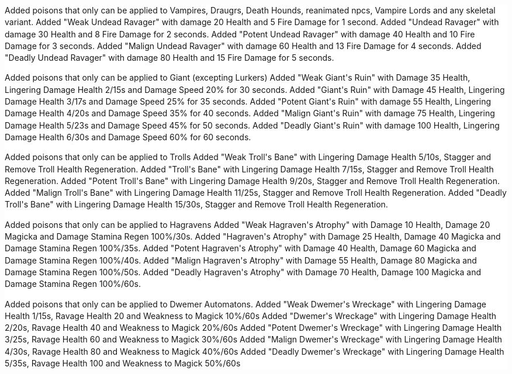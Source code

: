 Added poisons that only can be applied to Vampires, Draugrs, Death Hounds, reanimated npcs, Vampire Lords and any skeletal variant.
Added "Weak Undead Ravager" with damage 20 Health and 5 Fire Damage for 1 second.
Added "Undead Ravager" with damage 30 Health and 8 Fire Damage for 2 seconds.
Added "Potent Undead Ravager" with damage 40 Health and 10 Fire Damage for 3 seconds.
Added "Malign Undead Ravager" with damage 60 Health and 13 Fire Damage for 4 seconds.
Added "Deadly Undead Ravager" with damage 80 Health and 15 Fire Damage for 5 seconds.

Added poisons that only can be applied to Giant (excepting Lurkers)
Added "Weak Giant's Ruin" with Damage 35 Health, Lingering Damage Health 2/15s and Damage Speed 20% for 30 seconds.
Added "Giant's Ruin" with Damage 45 Health, Lingering Damage Health 3/17s and Damage Speed 25% for 35 seconds.
Added "Potent Giant's Ruin" with damage 55 Health, Lingering Damage Health 4/20s and Damage Speed 35% for 40 seconds.
Added "Malign Giant's Ruin" with damage 75 Health, Lingering Damage Health 5/23s and Damage Speed 45% for 50 seconds.
Added "Deadly Giant's Ruin" with damage 100 Health, Lingering Damage Health 6/30s and Damage Speed 60% for 60 seconds.

Added poisons that only can be applied to Trolls
Added "Weak Troll's Bane" with Lingering Damage Health 5/10s, Stagger and Remove Troll Health Regeneration.
Added "Troll's Bane" with Lingering Damage Health 7/15s, Stagger and Remove Troll Health Regeneration.
Added "Potent Troll's Bane" with Lingering Damage Health 9/20s, Stagger and Remove Troll Health Regeneration.
Added "Malign Troll's Bane" with Lingering Damage Health 11/25s, Stagger and Remove Troll Health Regeneration.
Added "Deadly Troll's Bane" with Lingering Damage Health 15/30s, Stagger and Remove Troll Health Regeneration.

Added poisons that only can be applied to Hagravens
Added "Weak Hagraven's Atrophy" with Damage 10 Health, Damage 20 Magicka and Damage Stamina Regen 100%/30s.
Added "Hagraven's Atrophy" with Damage 25 Health, Damage 40 Magicka and Damage Stamina Regen 100%/35s.
Added "Potent Hagraven's Atrophy" with Damage 40 Health, Damage 60 Magicka and Damage Stamina Regen 100%/40s.
Added "Malign Hagraven's Atrophy" with Damage 55 Health, Damage 80 Magicka and Damage Stamina Regen 100%/50s.
Added "Deadly Hagraven's Atrophy" with Damage 70 Health, Damage 100 Magicka and Damage Stamina Regen 100%/60s.

Added poisons that only can be applied to Dwemer Automatons.
Added "Weak Dwemer's Wreckage" with Lingering Damage Health 1/15s, Ravage Health 20 and Weakness to Magick 10%/60s
Added "Dwemer's Wreckage" with Lingering Damage Health 2/20s, Ravage Health 40 and Weakness to Magick 20%/60s
Added "Potent Dwemer's Wreckage" with Lingering Damage Health 3/25s, Ravage Health 60 and Weakness to Magick 30%/60s
Added "Malign Dwemer's Wreckage" with Lingering Damage Health 4/30s, Ravage Health 80 and Weakness to Magick 40%/60s
Added "Deadly Dwemer's Wreckage" with Lingering Damage Health 5/35s, Ravage Health 100 and Weakness to Magick 50%/60s
